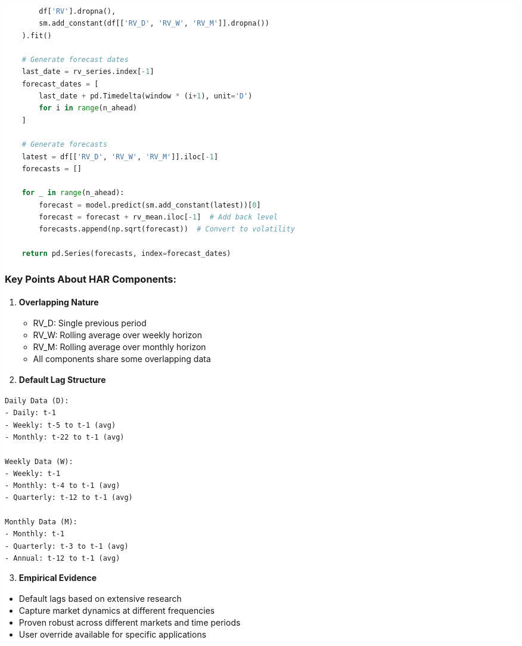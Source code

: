 ```python
        df['RV'].dropna(), 
        sm.add_constant(df[['RV_D', 'RV_W', 'RV_M']].dropna())
    ).fit()
    
    # Generate forecast dates
    last_date = rv_series.index[-1]
    forecast_dates = [
        last_date + pd.Timedelta(window * (i+1), unit='D')
        for i in range(n_ahead)
    ]
    
    # Generate forecasts
    latest = df[['RV_D', 'RV_W', 'RV_M']].iloc[-1]
    forecasts = []
    
    for _ in range(n_ahead):
        forecast = model.predict(sm.add_constant(latest))[0]
        forecast = forecast + rv_mean.iloc[-1]  # Add back level
        forecasts.append(np.sqrt(forecast))  # Convert to volatility
    
    return pd.Series(forecasts, index=forecast_dates)
```

### Key Points About HAR Components:

1. **Overlapping Nature**
   - RV_D: Single previous period
   - RV_W: Rolling average over weekly horizon
   - RV_M: Rolling average over monthly horizon
   - All components share some overlapping data

2. **Default Lag Structure**
```
Daily Data (D):
- Daily: t-1
- Weekly: t-5 to t-1 (avg)
- Monthly: t-22 to t-1 (avg)

Weekly Data (W):
- Weekly: t-1
- Monthly: t-4 to t-1 (avg)
- Quarterly: t-12 to t-1 (avg)

Monthly Data (M):
- Monthly: t-1
- Quarterly: t-3 to t-1 (avg)
- Annual: t-12 to t-1 (avg)
```

3. **Empirical Evidence**
- Default lags based on extensive research
- Capture market dynamics at different frequencies
- Proven robust across different markets and time periods
- User override available for specific applications
